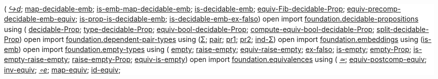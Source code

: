   <a id="815" class="Symbol">(</a> <a id="817" href="foundation.decidable-embeddings.html#4276" class="Function Operator">_↪d_</a><a id="821" class="Symbol">;</a> <a id="823" href="foundation.decidable-embeddings.html#4377" class="Function">map-decidable-emb</a><a id="840" class="Symbol">;</a> <a id="842" href="foundation.decidable-embeddings.html#4694" class="Function">is-emb-map-decidable-emb</a><a id="866" class="Symbol">;</a> <a id="868" href="foundation.decidable-embeddings.html#2474" class="Function">is-decidable-emb</a><a id="884" class="Symbol">;</a>
    <a id="890" href="foundation.decidable-embeddings.html#5376" class="Function">equiv-Fib-decidable-Prop</a><a id="914" class="Symbol">;</a> <a id="916" href="foundation.decidable-embeddings.html#9392" class="Function">equiv-precomp-decidable-emb-equiv</a><a id="949" class="Symbol">;</a>
    <a id="955" href="foundation.decidable-embeddings.html#6383" class="Function">is-prop-is-decidable-emb</a><a id="979" class="Symbol">;</a> <a id="981" href="foundation.decidable-embeddings.html#10070" class="Function">is-decidable-emb-ex-falso</a><a id="1006" class="Symbol">)</a>
<a id="1008" class="Keyword">open</a> <a id="1013" class="Keyword">import</a> <a id="1020" href="foundation.decidable-propositions.html" class="Module">foundation.decidable-propositions</a> <a id="1054" class="Keyword">using</a>
  <a id="1062" class="Symbol">(</a> <a id="1064" href="foundation.decidable-propositions.html#1873" class="Function">decidable-Prop</a><a id="1078" class="Symbol">;</a> <a id="1080" href="foundation.decidable-propositions.html#2131" class="Function">type-decidable-Prop</a><a id="1099" class="Symbol">;</a> <a id="1101" href="foundation.decidable-propositions.html#5175" class="Function">equiv-bool-decidable-Prop</a><a id="1126" class="Symbol">;</a>
    <a id="1132" href="foundation.decidable-propositions.html#5324" class="Function">compute-equiv-bool-decidable-Prop</a><a id="1165" class="Symbol">;</a> <a id="1167" href="foundation.decidable-propositions.html#3213" class="Function">split-decidable-Prop</a><a id="1187" class="Symbol">)</a>
<a id="1189" class="Keyword">open</a> <a id="1194" class="Keyword">import</a> <a id="1201" href="foundation.dependent-pair-types.html" class="Module">foundation.dependent-pair-types</a> <a id="1233" class="Keyword">using</a> <a id="1239" class="Symbol">(</a><a id="1240" href="foundation-core.dependent-pair-types.html#502" class="Record">Σ</a><a id="1241" class="Symbol">;</a> <a id="1243" href="foundation-core.dependent-pair-types.html#575" class="InductiveConstructor">pair</a><a id="1247" class="Symbol">;</a> <a id="1249" href="foundation-core.dependent-pair-types.html#592" class="Field">pr1</a><a id="1252" class="Symbol">;</a> <a id="1254" href="foundation-core.dependent-pair-types.html#604" class="Field">pr2</a><a id="1257" class="Symbol">;</a> <a id="1259" href="foundation-core.dependent-pair-types.html#687" class="Function">ind-Σ</a><a id="1264" class="Symbol">)</a>
<a id="1266" class="Keyword">open</a> <a id="1271" class="Keyword">import</a> <a id="1278" href="foundation.embeddings.html" class="Module">foundation.embeddings</a> <a id="1300" class="Keyword">using</a> <a id="1306" class="Symbol">(</a><a id="1307" href="foundation-core.embeddings.html#980" class="Function">is-emb</a><a id="1313" class="Symbol">)</a>
<a id="1315" class="Keyword">open</a> <a id="1320" class="Keyword">import</a> <a id="1327" href="foundation.empty-types.html" class="Module">foundation.empty-types</a> <a id="1350" class="Keyword">using</a>
  <a id="1358" class="Symbol">(</a> <a id="1360" href="foundation-core.empty-types.html#1044" class="Datatype">empty</a><a id="1365" class="Symbol">;</a> <a id="1367" href="foundation.empty-types.html#1438" class="Function">raise-empty</a><a id="1378" class="Symbol">;</a> <a id="1380" href="foundation.empty-types.html#1502" class="Function">equiv-raise-empty</a><a id="1397" class="Symbol">;</a> <a id="1399" href="foundation-core.empty-types.html#1147" class="Function">ex-falso</a><a id="1407" class="Symbol">;</a> <a id="1409" href="foundation-core.empty-types.html#1215" class="Function">is-empty</a><a id="1417" class="Symbol">;</a> <a id="1419" href="foundation-core.empty-types.html#2414" class="Function">empty-Prop</a><a id="1429" class="Symbol">;</a>
    <a id="1435" href="foundation.empty-types.html#3022" class="Function">is-empty-raise-empty</a><a id="1455" class="Symbol">;</a> <a id="1457" href="foundation.empty-types.html#2872" class="Function">raise-empty-Prop</a><a id="1473" class="Symbol">;</a> <a id="1475" href="foundation-core.empty-types.html#2100" class="Function">equiv-is-empty</a><a id="1489" class="Symbol">)</a>
<a id="1491" class="Keyword">open</a> <a id="1496" class="Keyword">import</a> <a id="1503" href="foundation.equivalences.html" class="Module">foundation.equivalences</a> <a id="1527" class="Keyword">using</a>
  <a id="1535" class="Symbol">(</a> <a id="1537" href="foundation-core.equivalences.html#1607" class="Function Operator">_≃_</a><a id="1540" class="Symbol">;</a> <a id="1542" href="foundation.equivalences.html#18148" class="Function">equiv-postcomp-equiv</a><a id="1562" class="Symbol">;</a> <a id="1564" href="foundation-core.equivalences.html#5707" class="Function">inv-equiv</a><a id="1573" class="Symbol">;</a> <a id="1575" href="foundation-core.equivalences.html#7843" class="Function Operator">_∘e_</a><a id="1579" class="Symbol">;</a> <a id="1581" href="foundation-core.equivalences.html#1807" class="Function">map-equiv</a><a id="1590" class="Symbol">;</a> <a id="1592" href="foundation-core.equivalences.html#2480" class="Function">id-equiv</a><a id="1600" class="Symbol">;</a>